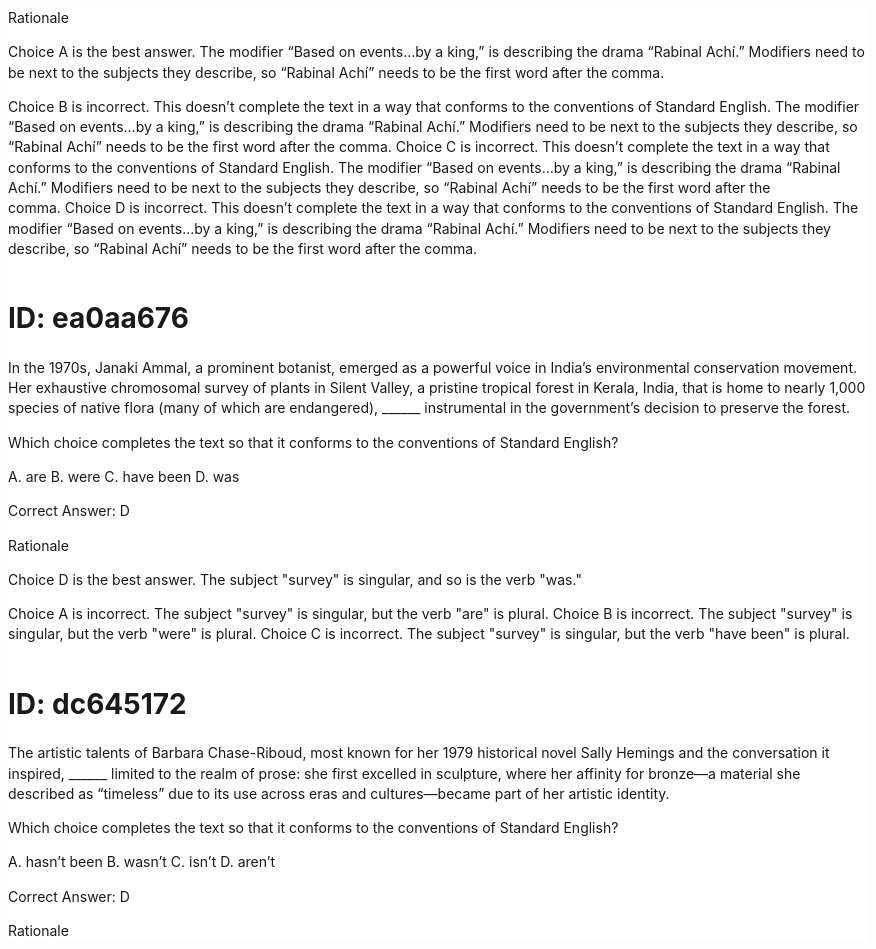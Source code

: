 Rationale  

Choice A is the best answer. The modifier “Based on events…by a king,” is describing the drama “Rabinal Achí.” Modifiers need to be next to the subjects they describe, so “Rabinal Achí” needs to be the first word after the comma.  

Choice B is incorrect. This doesn’t complete the text in a way that conforms to the conventions of Standard English. The modifier “Based on events…by a king,” is describing the drama “Rabinal Achí.” Modifiers need to be next to the subjects they describe, so “Rabinal Achí” needs to be the first word after the comma. Choice C is incorrect. This doesn’t complete the text in a way that conforms to the conventions of Standard English. The modifier “Based on events…by a king,” is describing the drama “Rabinal Achí.” Modifiers need to be next to the subjects they describe, so “Rabinal Achí” needs to be the first word after the comma. Choice D is incorrect. This doesn’t complete the text in a way that conforms to the conventions of Standard English. The modifier “Based on events…by a king,” is describing the drama “Rabinal Achí.” Modifiers need to be next to the subjects they describe, so “Rabinal Achí” needs to be the first word after the comma.  


# ID: ea0aa676  

In the 1970s, Janaki Ammal, a prominent botanist, emerged as a powerful voice in India’s environmental conservation movement. Her exhaustive chromosomal survey of plants in Silent Valley, a pristine tropical forest in Kerala, India, that is home to nearly 1,000 species of native flora (many of which are endangered), ______ instrumental in the government’s decision to preserve the forest.  

Which choice completes the text so that it conforms to the conventions of Standard English?  

A. are B. were C. have been D. was  


Correct Answer: D  

Rationale  

Choice D is the best answer. The subject "survey" is singular, and so is the verb "was."  

Choice A is incorrect. The subject "survey" is singular, but the verb "are" is plural. Choice B is incorrect. The subject "survey" is singular, but the verb "were" is plural. Choice C is incorrect. The subject "survey" is singular, but the verb "have been" is plural.  


# ID: dc645172  

The artistic talents of Barbara Chase-Riboud, most known for her 1979 historical novel Sally Hemings and the conversation it inspired, ______ limited to the realm of prose: she first excelled in sculpture, where her affinity for bronze—a material she described as “timeless” due to its use across eras and cultures—became part of her artistic identity.  

Which choice completes the text so that it conforms to the conventions of Standard English?  

A. hasn’t been B. wasn’t C. isn’t D. aren’t  


Correct Answer: D  

Rationale  
